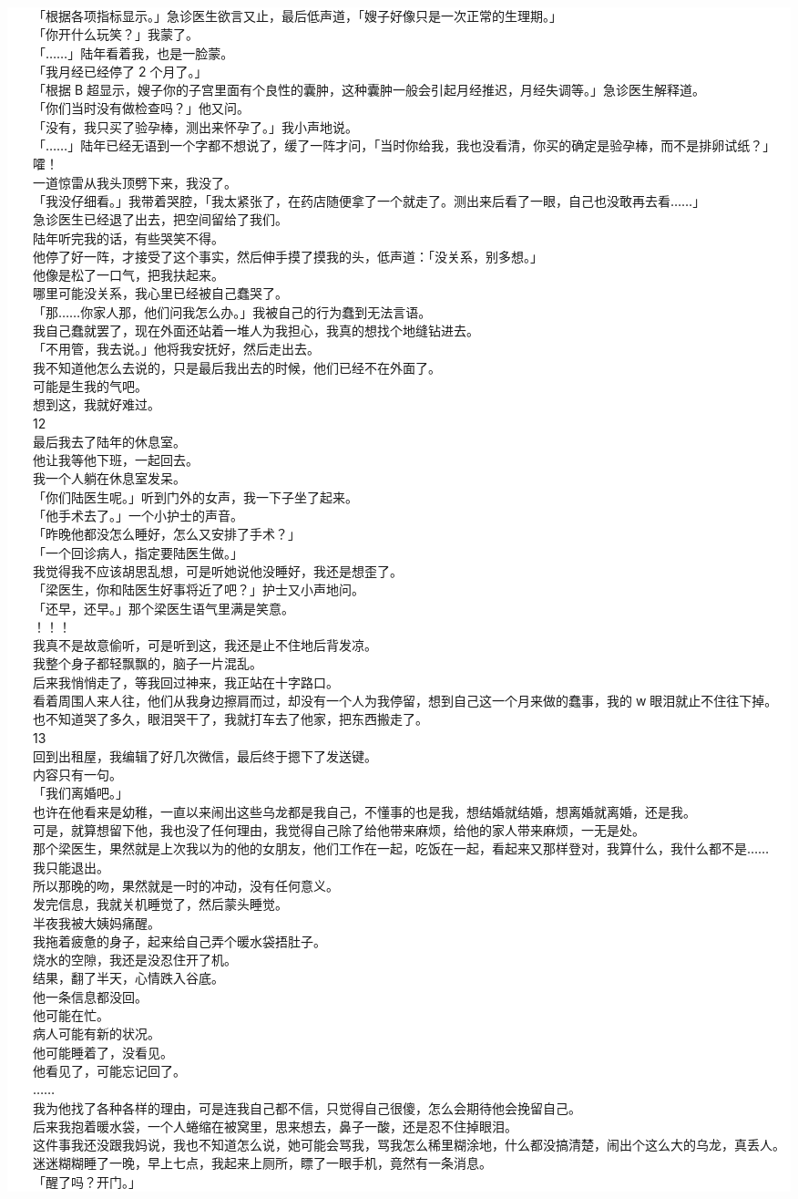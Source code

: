 &emsp;&emsp;「根据各项指标显示。」急诊医生欲言又止，最后低声道，「嫂子好像只是一次正常的生理期。」  
&emsp;&emsp;「你开什么玩笑？」我蒙了。  
&emsp;&emsp;「……」陆年看着我，也是一脸蒙。  
&emsp;&emsp;「我月经已经停了 2 个月了。」  
&emsp;&emsp;「根据 B 超显示，嫂子你的子宫里面有个良性的囊肿，这种囊肿一般会引起月经推迟，月经失调等。」急诊医生解释道。  
&emsp;&emsp;「你们当时没有做检查吗？」他又问。  
&emsp;&emsp;「没有，我只买了验孕棒，测出来怀孕了。」我小声地说。  
&emsp;&emsp;「……」陆年已经无语到一个字都不想说了，缓了一阵才问，「当时你给我，我也没看清，你买的确定是验孕棒，而不是排卵试纸？」  
&emsp;&emsp;嚯！  
&emsp;&emsp;一道惊雷从我头顶劈下来，我没了。  
&emsp;&emsp;「我没仔细看。」我带着哭腔，「我太紧张了，在药店随便拿了一个就走了。测出来后看了一眼，自己也没敢再去看……」  
&emsp;&emsp;急诊医生已经退了出去，把空间留给了我们。  
&emsp;&emsp;陆年听完我的话，有些哭笑不得。  
&emsp;&emsp;他停了好一阵，才接受了这个事实，然后伸手摸了摸我的头，低声道：「没关系，别多想。」  
&emsp;&emsp;他像是松了一口气，把我扶起来。  
&emsp;&emsp;哪里可能没关系，我心里已经被自己蠢哭了。  
&emsp;&emsp;「那……你家人那，他们问我怎么办。」我被自己的行为蠢到无法言语。  
&emsp;&emsp;我自己蠢就罢了，现在外面还站着一堆人为我担心，我真的想找个地缝钻进去。  
&emsp;&emsp;「不用管，我去说。」他将我安抚好，然后走出去。  
&emsp;&emsp;我不知道他怎么去说的，只是最后我出去的时候，他们已经不在外面了。  
&emsp;&emsp;可能是生我的气吧。  
&emsp;&emsp;想到这，我就好难过。  
&emsp;&emsp;12  
&emsp;&emsp;最后我去了陆年的休息室。  
&emsp;&emsp;他让我等他下班，一起回去。  
&emsp;&emsp;我一个人躺在休息室发呆。  
&emsp;&emsp;「你们陆医生呢。」听到门外的女声，我一下子坐了起来。  
&emsp;&emsp;「他手术去了。」一个小护士的声音。  
&emsp;&emsp;「昨晚他都没怎么睡好，怎么又安排了手术？」  
&emsp;&emsp;「一个回诊病人，指定要陆医生做。」  
&emsp;&emsp;我觉得我不应该胡思乱想，可是听她说他没睡好，我还是想歪了。  
&emsp;&emsp;「梁医生，你和陆医生好事将近了吧？」护士又小声地问。  
&emsp;&emsp;「还早，还早。」那个梁医生语气里满是笑意。  
&emsp;&emsp;！！！  
&emsp;&emsp;我真不是故意偷听，可是听到这，我还是止不住地后背发凉。  
&emsp;&emsp;我整个身子都轻飘飘的，脑子一片混乱。  
&emsp;&emsp;后来我悄悄走了，等我回过神来，我正站在十字路口。  
&emsp;&emsp;看着周围人来人往，他们从我身边擦肩而过，却没有一个人为我停留，想到自己这一个月来做的蠢事，我的 w 眼泪就止不住往下掉。  
&emsp;&emsp;也不知道哭了多久，眼泪哭干了，我就打车去了他家，把东西搬走了。  
&emsp;&emsp;13  
&emsp;&emsp;回到出租屋，我编辑了好几次微信，最后终于摁下了发送键。  
&emsp;&emsp;内容只有一句。  
&emsp;&emsp;「我们离婚吧。」  
&emsp;&emsp;也许在他看来是幼稚，一直以来闹出这些乌龙都是我自己，不懂事的也是我，想结婚就结婚，想离婚就离婚，还是我。  
&emsp;&emsp;可是，就算想留下他，我也没了任何理由，我觉得自己除了给他带来麻烦，给他的家人带来麻烦，一无是处。  
&emsp;&emsp;那个梁医生，果然就是上次我以为的他的女朋友，他们工作在一起，吃饭在一起，看起来又那样登对，我算什么，我什么都不是……  
&emsp;&emsp;我只能退出。  
&emsp;&emsp;所以那晚的吻，果然就是一时的冲动，没有任何意义。  
&emsp;&emsp;发完信息，我就关机睡觉了，然后蒙头睡觉。  
&emsp;&emsp;半夜我被大姨妈痛醒。  
&emsp;&emsp;我拖着疲惫的身子，起来给自己弄个暖水袋捂肚子。  
&emsp;&emsp;烧水的空隙，我还是没忍住开了机。  
&emsp;&emsp;结果，翻了半天，心情跌入谷底。  
&emsp;&emsp;他一条信息都没回。  
&emsp;&emsp;他可能在忙。  
&emsp;&emsp;病人可能有新的状况。  
&emsp;&emsp;他可能睡着了，没看见。  
&emsp;&emsp;他看见了，可能忘记回了。  
&emsp;&emsp;……  
&emsp;&emsp;我为他找了各种各样的理由，可是连我自己都不信，只觉得自己很傻，怎么会期待他会挽留自己。  
&emsp;&emsp;后来我抱着暖水袋，一个人蜷缩在被窝里，思来想去，鼻子一酸，还是忍不住掉眼泪。  
&emsp;&emsp;这件事我还没跟我妈说，我也不知道怎么说，她可能会骂我，骂我怎么稀里糊涂地，什么都没搞清楚，闹出个这么大的乌龙，真丢人。  
&emsp;&emsp;迷迷糊糊睡了一晚，早上七点，我起来上厕所，瞟了一眼手机，竟然有一条消息。  
&emsp;&emsp;「醒了吗？开门。」  